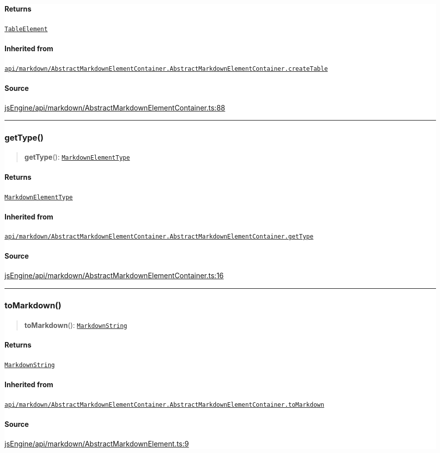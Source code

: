 #### Returns

[`TableElement`](/api/api/markdown/abstractmarkdownelementcontainer/classes/tableelement/)

#### Inherited from

[`api/markdown/AbstractMarkdownElementContainer.AbstractMarkdownElementContainer.createTable`](/api/api/markdown/abstractmarkdownelementcontainer/classes/abstractmarkdownelementcontainer/#createtable)

#### Source

[jsEngine/api/markdown/AbstractMarkdownElementContainer.ts:88](https://github.com/mProjectsCode/obsidian-js-engine-plugin/blob/6478290/jsEngine/api/markdown/AbstractMarkdownElementContainer.ts#L88)

***

### getType()

> **getType**(): [`MarkdownElementType`](/api/api/markdown/markdownelementtype/enumerations/markdownelementtype/)

#### Returns

[`MarkdownElementType`](/api/api/markdown/markdownelementtype/enumerations/markdownelementtype/)

#### Inherited from

[`api/markdown/AbstractMarkdownElementContainer.AbstractMarkdownElementContainer.getType`](/api/api/markdown/abstractmarkdownelementcontainer/classes/abstractmarkdownelementcontainer/#gettype)

#### Source

[jsEngine/api/markdown/AbstractMarkdownElementContainer.ts:16](https://github.com/mProjectsCode/obsidian-js-engine-plugin/blob/6478290/jsEngine/api/markdown/AbstractMarkdownElementContainer.ts#L16)

***

### toMarkdown()

> **toMarkdown**(): [`MarkdownString`](/api/api/markdown/markdownstring/classes/markdownstring/)

#### Returns

[`MarkdownString`](/api/api/markdown/markdownstring/classes/markdownstring/)

#### Inherited from

[`api/markdown/AbstractMarkdownElementContainer.AbstractMarkdownElementContainer.toMarkdown`](/api/api/markdown/abstractmarkdownelementcontainer/classes/abstractmarkdownelementcontainer/#tomarkdown)

#### Source

[jsEngine/api/markdown/AbstractMarkdownElement.ts:9](https://github.com/mProjectsCode/obsidian-js-engine-plugin/blob/6478290/jsEngine/api/markdown/AbstractMarkdownElement.ts#L9)

